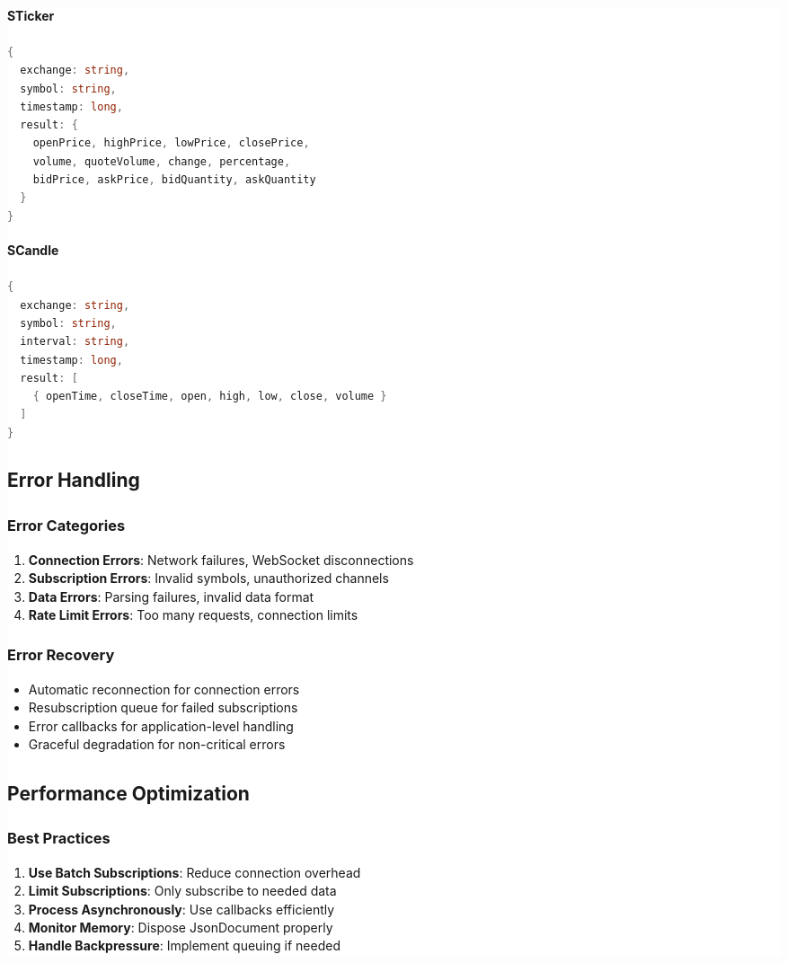 #### STicker
```csharp
{
  exchange: string,
  symbol: string,
  timestamp: long,
  result: {
    openPrice, highPrice, lowPrice, closePrice,
    volume, quoteVolume, change, percentage,
    bidPrice, askPrice, bidQuantity, askQuantity
  }
}
```

#### SCandle
```csharp
{
  exchange: string,
  symbol: string,
  interval: string,
  timestamp: long,
  result: [
    { openTime, closeTime, open, high, low, close, volume }
  ]
}
```

## Error Handling

### Error Categories
1. **Connection Errors**: Network failures, WebSocket disconnections
2. **Subscription Errors**: Invalid symbols, unauthorized channels
3. **Data Errors**: Parsing failures, invalid data format
4. **Rate Limit Errors**: Too many requests, connection limits

### Error Recovery
- Automatic reconnection for connection errors
- Resubscription queue for failed subscriptions
- Error callbacks for application-level handling
- Graceful degradation for non-critical errors

## Performance Optimization

### Best Practices
1. **Use Batch Subscriptions**: Reduce connection overhead
2. **Limit Subscriptions**: Only subscribe to needed data
3. **Process Asynchronously**: Use callbacks efficiently
4. **Monitor Memory**: Dispose JsonDocument properly
5. **Handle Backpressure**: Implement queuing if needed
